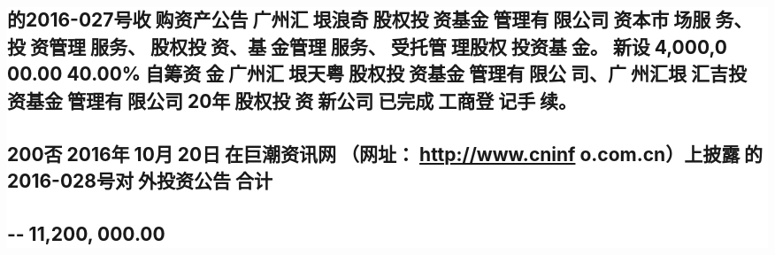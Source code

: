 的2016-027号收
购资产公告
广州汇
垠浪奇
股权投
资基金
管理有
限公司
资本市
场服
务、投
资管理
服务、
股权投
资、基
金管理
服务、
受托管
理股权
投资基
金。
新设
4,000,0
00.00
40.00%
自筹资
金
广州汇
垠天粤
股权投
资基金
管理有
限公
司、广
州汇垠
汇吉投
资基金
管理有
限公司
20年
股权投
资
新公司
已完成
工商登
记手
续。
-
200否
2016年
10月
20日
在巨潮资讯网
（网址：
http://www.cninf
o.com.cn）上披露
的2016-028号对
外投资公告
合计
--
--
11,200,
000.00
--
